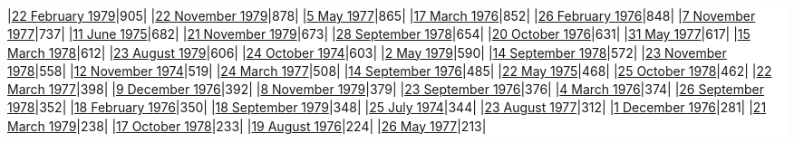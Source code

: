 |[22 February 1979](https://historichansard.net/senate/1979/19790222_senate_31_s80/)|905|
|[22 November 1979](https://historichansard.net/senate/1979/19791122_senate_31_s83/)|878|
|[5 May 1977](https://historichansard.net/senate/1977/19770505_senate_30_s73/)|865|
|[17 March 1976](https://historichansard.net/senate/1976/19760317_senate_30_s67/)|852|
|[26 February 1976](https://historichansard.net/senate/1976/19760226_senate_30_s67/)|848|
|[7 November 1977](https://historichansard.net/senate/1977/19771107_senate_30_s75/)|737|
|[11 June 1975](https://historichansard.net/senate/1975/19750611_senate_29_s64/)|682|
|[21 November 1979](https://historichansard.net/senate/1979/19791121_senate_31_s83/)|673|
|[28 September 1978](https://historichansard.net/senate/1978/19780928_senate_31_s78/)|654|
|[20 October 1976](https://historichansard.net/senate/1976/19761020_senate_30_s69/)|631|
|[31 May 1977](https://historichansard.net/senate/1977/19770531_senate_30_s73/)|617|
|[15 March 1978](https://historichansard.net/senate/1978/19780315_senate_31_s76/)|612|
|[23 August 1979](https://historichansard.net/senate/1979/19790823_senate_31_s82/)|606|
|[24 October 1974](https://historichansard.net/senate/1974/19741024_senate_29_s61/)|603|
|[2 May 1979](https://historichansard.net/senate/1979/19790502_senate_31_s81/)|590|
|[14 September 1978](https://historichansard.net/senate/1978/19780914_senate_31_s78/)|572|
|[23 November 1978](https://historichansard.net/senate/1978/19781123_senate_31_s79/)|558|
|[12 November 1974](https://historichansard.net/senate/1974/19741112_senate_29_s62/)|519|
|[24 March 1977](https://historichansard.net/senate/1977/19770324_senate_30_s72/)|508|
|[14 September 1976](https://historichansard.net/senate/1976/19760914_senate_30_s69/)|485|
|[22 May 1975](https://historichansard.net/senate/1975/19750522_senate_29_s64/)|468|
|[25 October 1978](https://historichansard.net/senate/1978/19781025_senate_31_s79/)|462|
|[22 March 1977](https://historichansard.net/senate/1977/19770322_senate_30_s72/)|398|
|[9 December 1976](https://historichansard.net/senate/1976/19761209_senate_30_s70/)|392|
|[8 November 1979](https://historichansard.net/senate/1979/19791108_senate_31_s83/)|379|
|[23 September 1976](https://historichansard.net/senate/1976/19760923_senate_30_s69/)|376|
|[4 March 1976](https://historichansard.net/senate/1976/19760304_senate_30_s67/)|374|
|[26 September 1978](https://historichansard.net/senate/1978/19780926_senate_31_s78/)|352|
|[18 February 1976](https://historichansard.net/senate/1976/19760218_senate_30_s67/)|350|
|[18 September 1979](https://historichansard.net/senate/1979/19790918_senate_31_s82/)|348|
|[25 July 1974](https://historichansard.net/senate/1974/19740725_senate_29_s60/)|344|
|[23 August 1977](https://historichansard.net/senate/1977/19770823_senate_30_s74/)|312|
|[1 December 1976](https://historichansard.net/senate/1976/19761201_senate_30_s70/)|281|
|[21 March 1979](https://historichansard.net/senate/1979/19790321_senate_31_s80/)|238|
|[17 October 1978](https://historichansard.net/senate/1978/19781017_senate_31_s79/)|233|
|[19 August 1976](https://historichansard.net/senate/1976/19760819_senate_30_s69/)|224|
|[26 May 1977](https://historichansard.net/senate/1977/19770526_senate_30_s73/)|213|